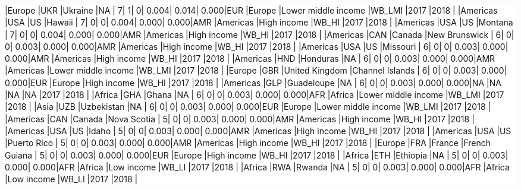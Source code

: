 |Europe      |UKR         |Ukraine                          |NA                           |         7|      1|         0|                0.004|            0.014|                0.000|EUR             |Europe                |Lower middle income     |WB_LMI                       |2017                                       |2018                                 |
|Americas    |USA         |US                               |Hawaii                       |         7|      0|         0|                0.004|            0.000|                0.000|AMR             |Americas              |High income             |WB_HI                        |2017                                       |2018                                 |
|Americas    |USA         |US                               |Montana                      |         7|      0|         0|                0.004|            0.000|                0.000|AMR             |Americas              |High income             |WB_HI                        |2017                                       |2018                                 |
|Americas    |CAN         |Canada                           |New Brunswick                |         6|      0|         0|                0.003|            0.000|                0.000|AMR             |Americas              |High income             |WB_HI                        |2017                                       |2018                                 |
|Americas    |USA         |US                               |Missouri                     |         6|      0|         0|                0.003|            0.000|                0.000|AMR             |Americas              |High income             |WB_HI                        |2017                                       |2018                                 |
|Americas    |HND         |Honduras                         |NA                           |         6|      0|         0|                0.003|            0.000|                0.000|AMR             |Americas              |Lower middle income     |WB_LMI                       |2017                                       |2018                                 |
|Europe      |GBR         |United Kingdom                   |Channel Islands              |         6|      0|         0|                0.003|            0.000|                0.000|EUR             |Europe                |High income             |WB_HI                        |2017                                       |2018                                 |
|Americas    |GLP         |Guadeloupe                       |NA                           |         6|      0|         0|                0.003|            0.000|                0.000|NA              |NA                    |NA                      |NA                           |2017                                       |2018                                 |
|Africa      |GHA         |Ghana                            |NA                           |         6|      0|         0|                0.003|            0.000|                0.000|AFR             |Africa                |Lower middle income     |WB_LMI                       |2017                                       |2018                                 |
|Asia        |UZB         |Uzbekistan                       |NA                           |         6|      0|         0|                0.003|            0.000|                0.000|EUR             |Europe                |Lower middle income     |WB_LMI                       |2017                                       |2018                                 |
|Americas    |CAN         |Canada                           |Nova Scotia                  |         5|      0|         0|                0.003|            0.000|                0.000|AMR             |Americas              |High income             |WB_HI                        |2017                                       |2018                                 |
|Americas    |USA         |US                               |Idaho                        |         5|      0|         0|                0.003|            0.000|                0.000|AMR             |Americas              |High income             |WB_HI                        |2017                                       |2018                                 |
|Americas    |USA         |US                               |Puerto Rico                  |         5|      0|         0|                0.003|            0.000|                0.000|AMR             |Americas              |High income             |WB_HI                        |2017                                       |2018                                 |
|Europe      |FRA         |France                           |French Guiana                |         5|      0|         0|                0.003|            0.000|                0.000|EUR             |Europe                |High income             |WB_HI                        |2017                                       |2018                                 |
|Africa      |ETH         |Ethiopia                         |NA                           |         5|      0|         0|                0.003|            0.000|                0.000|AFR             |Africa                |Low income              |WB_LI                        |2017                                       |2018                                 |
|Africa      |RWA         |Rwanda                           |NA                           |         5|      0|         0|                0.003|            0.000|                0.000|AFR             |Africa                |Low income              |WB_LI                        |2017                                       |2018                                 |